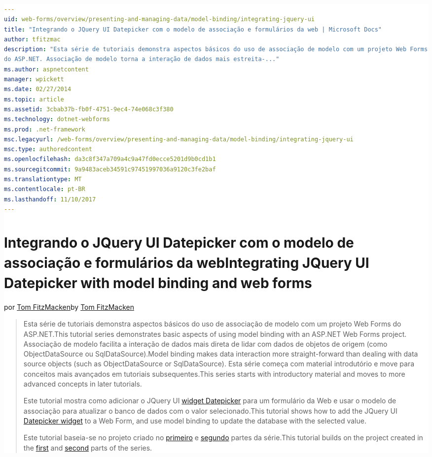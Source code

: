 ```yaml
---
uid: web-forms/overview/presenting-and-managing-data/model-binding/integrating-jquery-ui
title: "Integrando o JQuery UI Datepicker com o modelo de associação e formulários da web | Microsoft Docs"
author: tfitzmac
description: "Esta série de tutoriais demonstra aspectos básicos do uso de associação de modelo com um projeto Web Forms do ASP.NET. Associação de modelo torna a interação de dados mais estreita-..."
ms.author: aspnetcontent
manager: wpickett
ms.date: 02/27/2014
ms.topic: article
ms.assetid: 3cbab37b-fb0f-4751-9ec4-74e068c3f380
ms.technology: dotnet-webforms
ms.prod: .net-framework
msc.legacyurl: /web-forms/overview/presenting-and-managing-data/model-binding/integrating-jquery-ui
msc.type: authoredcontent
ms.openlocfilehash: da3c8f347a709a4c9a47fd0ecce5201d9b0cd1b1
ms.sourcegitcommit: 9a9483aceb34591c97451997036a9120c3fe2baf
ms.translationtype: MT
ms.contentlocale: pt-BR
ms.lasthandoff: 11/10/2017
---
```

<a name="integrating-jquery-ui-datepicker-with-model-binding-and-web-forms"></a><span data-ttu-id="3a999-104">Integrando o JQuery UI Datepicker com o modelo de associação e formulários da web</span><span class="sxs-lookup"><span data-stu-id="3a999-104">Integrating JQuery UI Datepicker with model binding and web forms</span></span>
====================
<span data-ttu-id="3a999-105">por [Tom FitzMacken](https://github.com/tfitzmac)</span><span class="sxs-lookup"><span data-stu-id="3a999-105">by [Tom FitzMacken](https://github.com/tfitzmac)</span></span>

> <span data-ttu-id="3a999-106">Esta série de tutoriais demonstra aspectos básicos do uso de associação de modelo com um projeto Web Forms do ASP.NET.</span><span class="sxs-lookup"><span data-stu-id="3a999-106">This tutorial series demonstrates basic aspects of using model binding with an ASP.NET Web Forms project.</span></span> <span data-ttu-id="3a999-107">Associação de modelo facilita a interação de dados mais direta de lidar com dados de objetos de origem (como ObjectDataSource ou SqlDataSource).</span><span class="sxs-lookup"><span data-stu-id="3a999-107">Model binding makes data interaction more straight-forward than dealing with data source objects (such as ObjectDataSource or SqlDataSource).</span></span> <span data-ttu-id="3a999-108">Esta série começa com material introdutório e move para conceitos mais avançados em tutoriais subsequentes.</span><span class="sxs-lookup"><span data-stu-id="3a999-108">This series starts with introductory material and moves to more advanced concepts in later tutorials.</span></span>
> 
> <span data-ttu-id="3a999-109">Este tutorial mostra como adicionar o JQuery UI [widget Datepicker](http://jqueryui.com/datepicker/) para um formulário da Web e usar o modelo de associação para atualizar o banco de dados com o valor selecionado.</span><span class="sxs-lookup"><span data-stu-id="3a999-109">This tutorial shows how to add the JQuery UI [Datepicker widget](http://jqueryui.com/datepicker/) to a Web Form, and use model binding to update the database with the selected value.</span></span>
> 
> <span data-ttu-id="3a999-110">Este tutorial baseia-se no projeto criado no [primeiro](retrieving-data.md) e [segundo](updating-deleting-and-creating-data.md) partes da série.</span><span class="sxs-lookup"><span data-stu-id="3a999-110">This tutorial builds on the project created in the [first](retrieving-data.md) and [second](updating-deleting-and-creating-data.md) parts of the series.</span></span>
> 
